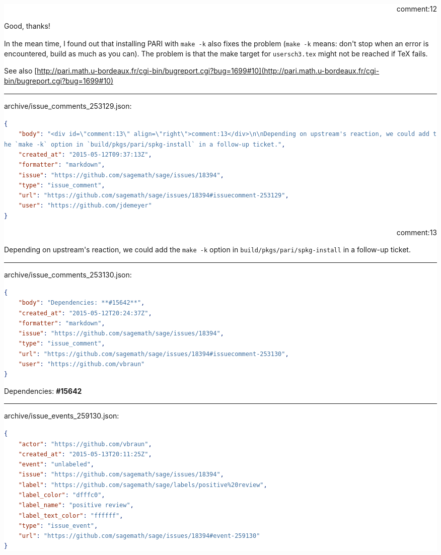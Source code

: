 <div id="comment:12" align="right">comment:12</div>

Good, thanks!

In the mean time, I found out that installing PARI with `make -k` also fixes the problem (`make -k` means: don't stop when an error is encountered, build as much as you can). The problem is that the make target for `usersch3.tex` might not be reached if TeX fails.

See also [http://pari.math.u-bordeaux.fr/cgi-bin/bugreport.cgi?bug=1699#10](http://pari.math.u-bordeaux.fr/cgi-bin/bugreport.cgi?bug=1699#10)



---

archive/issue_comments_253129.json:
```json
{
    "body": "<div id=\"comment:13\" align=\"right\">comment:13</div>\n\nDepending on upstream's reaction, we could add the `make -k` option in `build/pkgs/pari/spkg-install` in a follow-up ticket.",
    "created_at": "2015-05-12T09:37:13Z",
    "formatter": "markdown",
    "issue": "https://github.com/sagemath/sage/issues/18394",
    "type": "issue_comment",
    "url": "https://github.com/sagemath/sage/issues/18394#issuecomment-253129",
    "user": "https://github.com/jdemeyer"
}
```

<div id="comment:13" align="right">comment:13</div>

Depending on upstream's reaction, we could add the `make -k` option in `build/pkgs/pari/spkg-install` in a follow-up ticket.



---

archive/issue_comments_253130.json:
```json
{
    "body": "Dependencies: **#15642**",
    "created_at": "2015-05-12T20:24:37Z",
    "formatter": "markdown",
    "issue": "https://github.com/sagemath/sage/issues/18394",
    "type": "issue_comment",
    "url": "https://github.com/sagemath/sage/issues/18394#issuecomment-253130",
    "user": "https://github.com/vbraun"
}
```

Dependencies: **#15642**



---

archive/issue_events_259130.json:
```json
{
    "actor": "https://github.com/vbraun",
    "created_at": "2015-05-13T20:11:25Z",
    "event": "unlabeled",
    "issue": "https://github.com/sagemath/sage/issues/18394",
    "label": "https://github.com/sagemath/sage/labels/positive%20review",
    "label_color": "dfffc0",
    "label_name": "positive review",
    "label_text_color": "ffffff",
    "type": "issue_event",
    "url": "https://github.com/sagemath/sage/issues/18394#event-259130"
}
```

